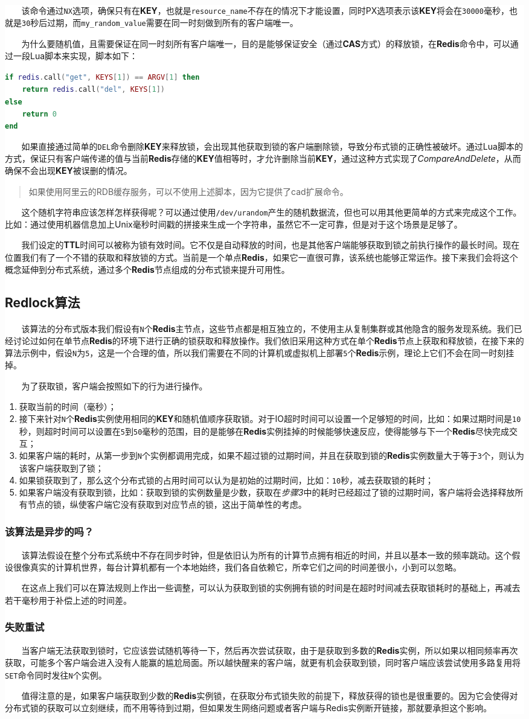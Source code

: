 &nbsp;&nbsp;&nbsp;&nbsp;&nbsp;&nbsp;&nbsp;该命令通过`NX`选项，确保只有在**KEY**，也就是`resource_name`不存在的情况下才能设置，同时PX选项表示该**KEY**将会在`30000`毫秒，也就是`30`秒后过期，而`my_random_value`需要在同一时刻做到所有的客户端唯一。

&nbsp;&nbsp;&nbsp;&nbsp;&nbsp;&nbsp;&nbsp;为什么要随机值，且需要保证在同一时刻所有客户端唯一，目的是能够保证安全（通过**CAS**方式）的释放锁，在**Redis**命令中，可以通过一段Lua脚本来实现，脚本如下：

```lua
if redis.call("get", KEYS[1]) == ARGV[1] then
    return redis.call("del", KEYS[1])
else
    return 0
end
```

&nbsp;&nbsp;&nbsp;&nbsp;&nbsp;&nbsp;&nbsp;如果直接通过简单的`DEL`命令删除**KEY**来释放锁，会出现其他获取到锁的客户端删除锁，导致分布式锁的正确性被破坏。通过Lua脚本的方式，保证只有客户端传递的值与当前**Redis**存储的**KEY**值相等时，才允许删除当前**KEY**，通过这种方式实现了*CompareAndDelete*，从而确保不会出现**KEY**被误删的情况。

> 如果使用阿里云的RDB缓存服务，可以不使用上述脚本，因为它提供了cad扩展命令。

&nbsp;&nbsp;&nbsp;&nbsp;&nbsp;&nbsp;&nbsp;这个随机字符串应该怎样怎样获得呢？可以通过使用`/dev/urandom`产生的随机数据流，但也可以用其他更简单的方式来完成这个工作。比如：通过使用机器信息加上Unix毫秒时间戳的拼接来生成一个字符串，虽然它不一定可靠，但是对于这个场景是足够了。

&nbsp;&nbsp;&nbsp;&nbsp;&nbsp;&nbsp;&nbsp;我们设定的**TTL**时间可以被称为锁有效时间。它不仅是自动释放的时间，也是其他客户端能够获取到锁之前执行操作的最长时间。现在位置我们有了一个不错的获取和释放锁的方式。当前是一个单点**Redis**，如果它一直很可靠，该系统也能够正常运作。接下来我们会将这个概念延伸到分布式系统，通过多个**Redis**节点组成的分布式锁来提升可用性。

## **Redlock**算法

&nbsp;&nbsp;&nbsp;&nbsp;&nbsp;&nbsp;&nbsp;该算法的分布式版本我们假设有`N`个**Redis**主节点，这些节点都是相互独立的，不使用主从复制集群或其他隐含的服务发现系统。我们已经讨论过如何在单节点**Redis**的环境下进行正确的锁获取和释放操作。我们依旧采用这种方式在单个**Redis**节点上获取和释放锁，在接下来的算法示例中，假设`N`为`5`，这是一个合理的值，所以我们需要在不同的计算机或虚拟机上部署`5`个**Redis**示例，理论上它们不会在同一时刻挂掉。

&nbsp;&nbsp;&nbsp;&nbsp;&nbsp;&nbsp;&nbsp;为了获取锁，客户端会按照如下的行为进行操作。

1. 获取当前的时间（毫秒）；
2. 接下来针对`N`个**Redis**实例使用相同的**KEY**和随机值顺序获取锁。对于IO超时时间可以设置一个足够短的时间，比如：如果过期时间是`10`秒，则超时时间可以设置在`5`到`50`毫秒的范围，目的是能够在**Redis**实例挂掉的时候能够快速反应，使得能够与下一个**Redis**尽快完成交互；
3. 如果客户端的耗时，从第一步到`N`个实例都调用完成，如果不超过锁的过期时间，并且在获取到锁的**Redis**实例数量大于等于`3`个，则认为该客户端获取到了锁；
4. 如果锁获取到了，那么这个分布式锁的占用时间可以认为是初始的过期时间，比如：`10`秒，减去获取锁的耗时；
5. 如果客户端没有获取到锁，比如：获取到锁的实例数量是少数，获取在*步骤3*中的耗时已经超过了锁的过期时间，客户端将会选择释放所有节点的锁，纵使客户端它没有获取到对应节点的锁，这出于简单性的考虑。

### 该算法是异步的吗？

&nbsp;&nbsp;&nbsp;&nbsp;&nbsp;&nbsp;&nbsp;该算法假设在整个分布式系统中不存在同步时钟，但是依旧认为所有的计算节点拥有相近的时间，并且以基本一致的频率跳动。这个假设很像真实的计算机世界，每台计算机都有一个本地始终，我们各自依赖它，所幸它们之间的时间差很小，小到可以忽略。

&nbsp;&nbsp;&nbsp;&nbsp;&nbsp;&nbsp;&nbsp;在这点上我们可以在算法规则上作出一些调整，可以认为获取到锁的实例拥有锁的时间是在超时时间减去获取锁耗时的基础上，再减去若干毫秒用于补偿上述的时间差。

### 失败重试

&nbsp;&nbsp;&nbsp;&nbsp;&nbsp;&nbsp;&nbsp;当客户端无法获取到锁时，它应该尝试随机等待一下，然后再次尝试获取，由于是获取到多数的**Redis**实例，所以如果以相同频率再次获取，可能多个客户端会进入没有人能赢的尴尬局面。所以越快醒来的客户端，就更有机会获取到锁，同时客户端应该尝试使用多路复用将`SET`命令同时发往`N`个实例。

&nbsp;&nbsp;&nbsp;&nbsp;&nbsp;&nbsp;&nbsp;值得注意的是，如果客户端获取到少数的**Redis**实例锁，在获取分布式锁失败的前提下，释放获得的锁也是很重要的。因为它会使得对分布式锁的获取可以立刻继续，而不用等待到过期，但如果发生网络问题或者客户端与Redis实例断开链接，那就要承担这个影响。
